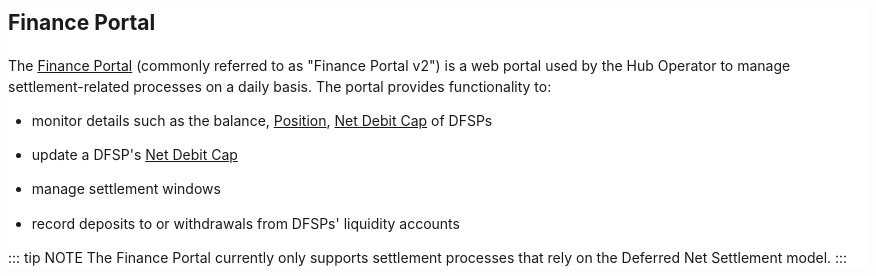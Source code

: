 ## Finance Portal

The [Finance Portal](busops-portal-introduction.md) (commonly referred to as "Finance Portal v2") is a web portal used by the Hub Operator to manage settlement-related processes on a daily basis. The portal provides functionality to:

* monitor details such as the balance, [Position](#position), [Net Debit Cap](#liquidity-management-net-debit-cap) of DFSPs
* update a DFSP's [Net Debit Cap](#liquidity-management-net-debit-cap)
* manage settlement windows

* record deposits to or withdrawals from DFSPs' liquidity accounts

::: tip NOTE
The Finance Portal currently only supports settlement processes that rely on the Deferred Net Settlement model.
:::